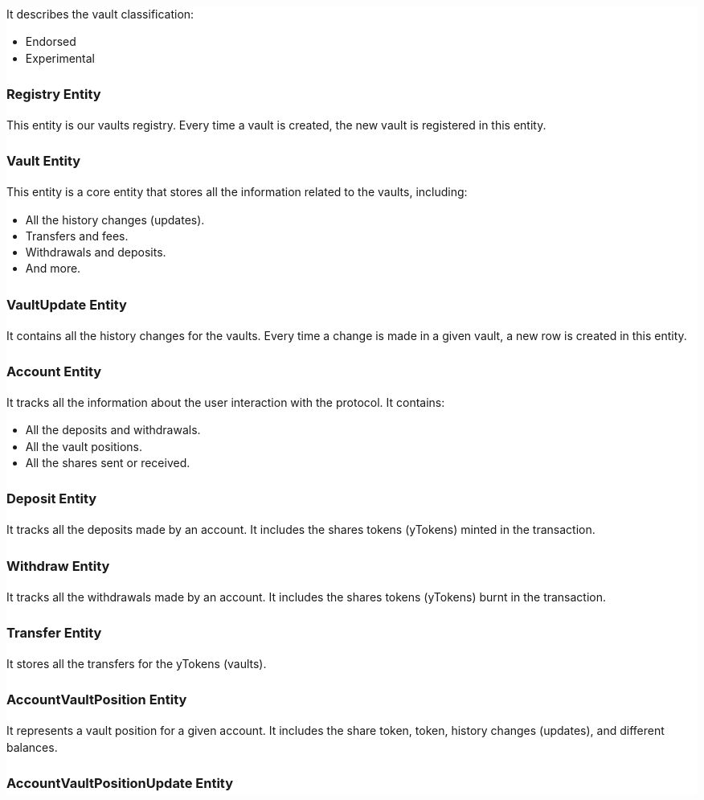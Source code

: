 It describes the vault classification:

- Endorsed
- Experimental

### Registry Entity

This entity is our vaults registry. Every time a vault is created, the new vault is registered in this entity.

### Vault Entity

This entity is a core entity that stores all the information related to the vaults, including:

- All the history changes (updates).
- Transfers and fees.
- Withdrawals and deposits.
- And more.

### VaultUpdate Entity

It contains all the history changes for the vaults.
Every time a change is made in a given vault, a new row is created in this entity.

### Account Entity

It tracks all the information about the user interaction with the protocol.
It contains:

- All the deposits and withdrawals.
- All the vault positions.
- All the shares sent or received.

### Deposit Entity

It tracks all the deposits made by an account. It includes the shares tokens (yTokens) minted in the transaction.

### Withdraw Entity

It tracks all the withdrawals made by an account. It includes the shares tokens (yTokens) burnt in the transaction.

### Transfer Entity

It stores all the transfers for the yTokens (vaults).

### AccountVaultPosition Entity

It represents a vault position for a given account. It includes the share token, token, history changes (updates), and different balances.

### AccountVaultPositionUpdate Entity
